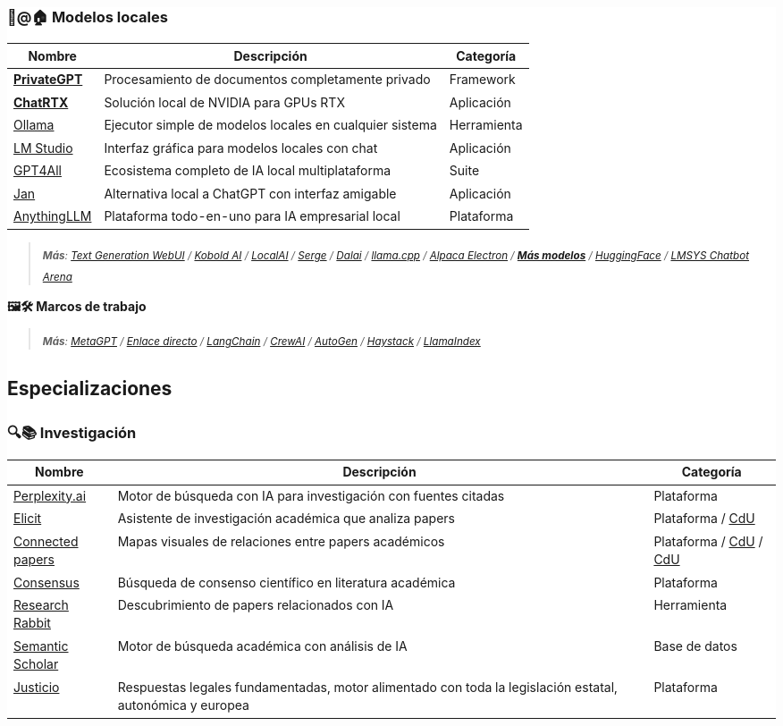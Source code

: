 ### 🧩@🏠 Modelos locales

<div align=center>

|Nombre|Descripción|Categoría|
|-|-|-|
|[**PrivateGPT**](https://github.com/zylon-ai/private-gpt/blob/main/README.md)|Procesamiento de documentos completamente privado|Framework
|[**ChatRTX**](https://www.nvidia.com/en-us/ai-on-rtx/chatrtx/)|Solución local de NVIDIA para GPUs RTX|Aplicación
|[Ollama](https://ollama.com/)|Ejecutor simple de modelos locales en cualquier sistema|Herramienta
|[LM Studio](https://lmstudio.ai/)|Interfaz gráfica para modelos locales con chat|Aplicación
|[GPT4All](https://gpt4all.io/index.html)|Ecosistema completo de IA local multiplataforma|Suite
|[Jan](https://jan.ai/)|Alternativa local a ChatGPT con interfaz amigable|Aplicación
|[AnythingLLM](https://anythingllm.com/)|Plataforma todo-en-uno para IA empresarial local|Plataforma

</div>

> <sub><i>**Más**: [Text Generation WebUI](https://github.com/oobabooga/text-generation-webui) / [Kobold AI](https://github.com/KoboldAI/KoboldAI-Client) / [LocalAI](https://localai.io/) / [Serge](https://github.com/serge-chat/serge) / [Dalai](https://cocktailpeanut.github.io/dalai/) / [llama.cpp](https://github.com/ggerganov/llama.cpp) / [Alpaca Electron](https://github.com/ItsPi3141/alpaca-electron) / [***Más modelos***](https://opening-up-chatgpt.github.io/) / [HuggingFace](https://huggingface.co/chat/) / [LMSYS Chatbot Arena](https://chat.lmsys.org/)</i></sub>

**🖼️🛠️ Marcos de trabajo**

> <sub><i>**Más**: [MetaGPT](https://github.com/geekan/MetaGPT) / [Enlace directo](https://huggingface.co/spaces/deepwisdom/MetaGPT) / [LangChain](https://langchain.com/) / [CrewAI](https://www.crewai.io/) / [AutoGen](https://microsoft.github.io/autogen/) / [Haystack](https://haystack.deepset.ai/) / [LlamaIndex](https://www.llamaindex.ai/)</i></sub>


## Especializaciones

### 🔍📚 Investigación

<div align=center>

|Nombre|Descripción|Categoría|
|-|-|-|
|[Perplexity.ai](https://www.perplexity.ai)|Motor de búsqueda con IA para investigación con fuentes citadas|Plataforma
|[Elicit](https://elicit.com/)|Asistente de investigación académica que analiza papers|Plataforma / [CdU](https://elicit.com/notebook/713f9d40-e186-47df-8304-1a69ad32b061)
|[Connected papers](https://www.connectedpapers.com/)|Mapas visuales de relaciones entre papers académicos|Plataforma / [CdU](https://www.connectedpapers.com/main/b24ef5f12177439560c859e6cad11ad020ac6f42/Effects-of-phytochemicals-on-thyroid-function-and-their-possible-role-in-thyroid-disease/graph) / [CdU](http://connectedpapers.com/main/b24ef5f12177439560c859e6cad11ad020ac6f42+ea1938338fb27e9295b27c0c2cc32e22a5b29769/Connected-Papers-%7C-Find-and-explore-academic-papers/graph)
|[Consensus](https://consensus.app/)|Búsqueda de consenso científico en literatura académica|Plataforma
|[Research Rabbit](https://www.researchrabbit.ai/)|Descubrimiento de papers relacionados con IA|Herramienta
|[Semantic Scholar](https://www.semanticscholar.org/)|Motor de búsqueda académica con análisis de IA|Base de datos
|[Justicio](https://justicio.es/)|Respuestas legales fundamentadas, motor alimentado con toda la legislación estatal, autonómica y europea|Plataforma
